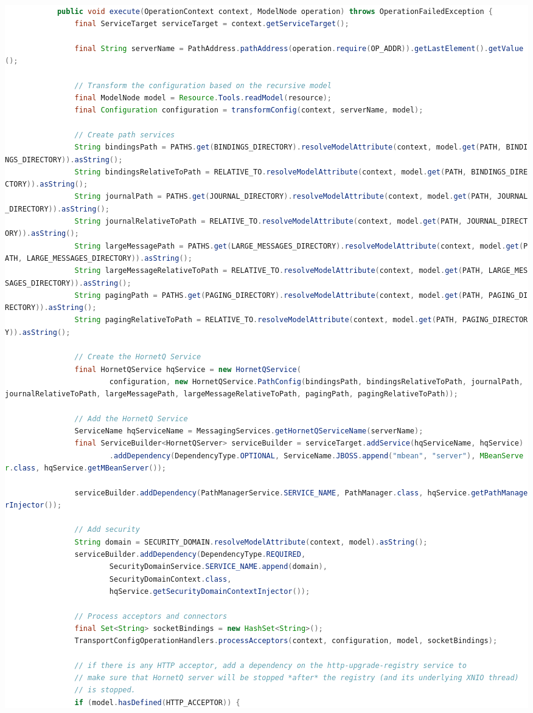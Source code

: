 ```java
            public void execute(OperationContext context, ModelNode operation) throws OperationFailedException {
                final ServiceTarget serviceTarget = context.getServiceTarget();

                final String serverName = PathAddress.pathAddress(operation.require(OP_ADDR)).getLastElement().getValue();

                // Transform the configuration based on the recursive model
                final ModelNode model = Resource.Tools.readModel(resource);
                final Configuration configuration = transformConfig(context, serverName, model);

                // Create path services
                String bindingsPath = PATHS.get(BINDINGS_DIRECTORY).resolveModelAttribute(context, model.get(PATH, BINDINGS_DIRECTORY)).asString();
                String bindingsRelativeToPath = RELATIVE_TO.resolveModelAttribute(context, model.get(PATH, BINDINGS_DIRECTORY)).asString();
                String journalPath = PATHS.get(JOURNAL_DIRECTORY).resolveModelAttribute(context, model.get(PATH, JOURNAL_DIRECTORY)).asString();
                String journalRelativeToPath = RELATIVE_TO.resolveModelAttribute(context, model.get(PATH, JOURNAL_DIRECTORY)).asString();
                String largeMessagePath = PATHS.get(LARGE_MESSAGES_DIRECTORY).resolveModelAttribute(context, model.get(PATH, LARGE_MESSAGES_DIRECTORY)).asString();
                String largeMessageRelativeToPath = RELATIVE_TO.resolveModelAttribute(context, model.get(PATH, LARGE_MESSAGES_DIRECTORY)).asString();
                String pagingPath = PATHS.get(PAGING_DIRECTORY).resolveModelAttribute(context, model.get(PATH, PAGING_DIRECTORY)).asString();
                String pagingRelativeToPath = RELATIVE_TO.resolveModelAttribute(context, model.get(PATH, PAGING_DIRECTORY)).asString();

                // Create the HornetQ Service
                final HornetQService hqService = new HornetQService(
                        configuration, new HornetQService.PathConfig(bindingsPath, bindingsRelativeToPath, journalPath, journalRelativeToPath, largeMessagePath, largeMessageRelativeToPath, pagingPath, pagingRelativeToPath));

                // Add the HornetQ Service
                ServiceName hqServiceName = MessagingServices.getHornetQServiceName(serverName);
                final ServiceBuilder<HornetQServer> serviceBuilder = serviceTarget.addService(hqServiceName, hqService)
                        .addDependency(DependencyType.OPTIONAL, ServiceName.JBOSS.append("mbean", "server"), MBeanServer.class, hqService.getMBeanServer());

                serviceBuilder.addDependency(PathManagerService.SERVICE_NAME, PathManager.class, hqService.getPathManagerInjector());

                // Add security
                String domain = SECURITY_DOMAIN.resolveModelAttribute(context, model).asString();
                serviceBuilder.addDependency(DependencyType.REQUIRED,
                        SecurityDomainService.SERVICE_NAME.append(domain),
                        SecurityDomainContext.class,
                        hqService.getSecurityDomainContextInjector());

                // Process acceptors and connectors
                final Set<String> socketBindings = new HashSet<String>();
                TransportConfigOperationHandlers.processAcceptors(context, configuration, model, socketBindings);

                // if there is any HTTP acceptor, add a dependency on the http-upgrade-registry service to
                // make sure that HornetQ server will be stopped *after* the registry (and its underlying XNIO thread)
                // is stopped.
                if (model.hasDefined(HTTP_ACCEPTOR)) {
```